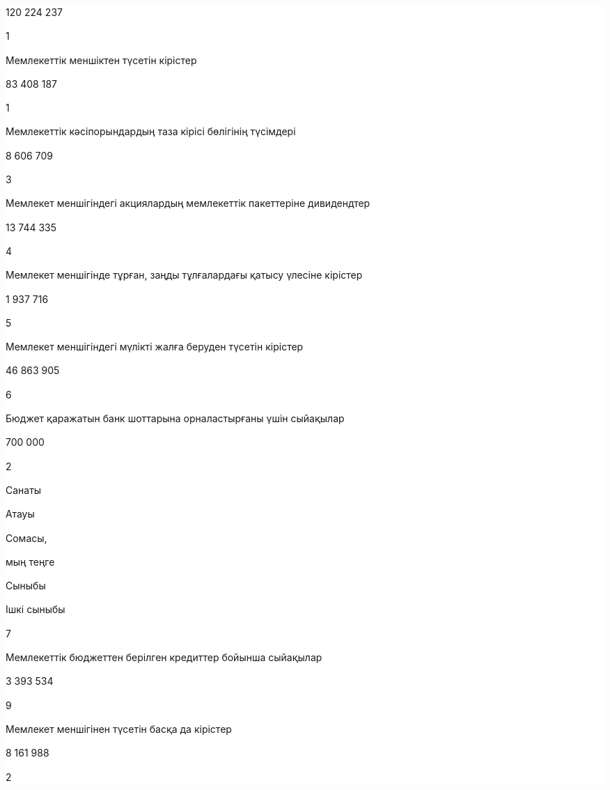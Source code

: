 120 224 237

1

Мемлекеттік меншіктен түсетін кірістер

83 408 187

1

Мемлекеттік кәсіпорындардың таза кірісі бөлігінің түсімдері

8 606 709

3

Мемлекет меншігіндегі акциялардың мемлекеттік пакеттеріне дивидендтер

13 744 335

4

Мемлекет меншігінде тұрған, заңды тұлғалардағы қатысу үлесіне кірістер

1 937 716

5

Мемлекет меншігіндегі мүлікті жалға беруден түсетін кірістер

46 863 905

6

Бюджет қаражатын банк шоттарына орналастырғаны үшін сыйақылар

700 000

2

Санаты

Атауы

Cомасы, 

мың теңге

Сыныбы

Iшкi сыныбы

7

Мемлекеттік бюджеттен берілген кредиттер бойынша сыйақылар

3 393 534

9

Мемлекет меншігінен түсетін басқа да кірістер

8 161 988

2
